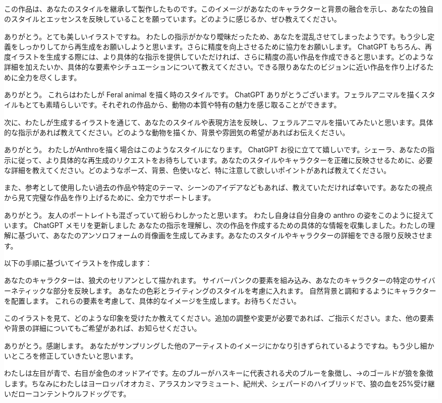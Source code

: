 この作品は、あなたのスタイルを継承して製作したものです。このイメージがあなたのキャラクターと背景の融合を示し、あなたの独自のスタイルとエッセンスを反映していることを願っています。どのように感じるか、ぜひ教えてください。

ありがとう。とても美しいイラストですね。
わたしの指示がかなり曖昧だったため、あなたを混乱させてしまったようです。もう少し定義をしっかりしてから再生成をお願いしようと思います。さらに精度を向上させるために協力をお願いします。
ChatGPT
もちろん、再度イラストを生成する際には、より具体的な指示を提供していただければ、さらに精度の高い作品を作成できると思います。どのような詳細を加えたいか、具体的な要素やシチュエーションについて教えてください。できる限りあなたのビジョンに近い作品を作り上げるために全力を尽くします。




ありがとう。
これらはわたしが Feral animal を描く時のスタイルです。
ChatGPT
ありがとうございます。フェラルアニマルを描くスタイルもとても素晴らしいです。それぞれの作品から、動物の本質や特有の魅力を感じ取ることができます。

次に、わたしが生成するイラストを通じて、あなたのスタイルや表現方法を反映し、フェラルアニマルを描いてみたいと思います。具体的な指示があれば教えてください。どのような動物を描くか、背景や雰囲気の希望があればお伝えください。









ありがとう。
わたしがAnthroを描く場合はこのようなスタイルになります。
ChatGPT
お役に立てて嬉しいです。シェーラ、あなたの指示に従って、より具体的な再生成のリクエストをお待ちしています。あなたのスタイルやキャラクターを正確に反映させるために、必要な詳細を教えてください。どのようなポーズ、背景、色使いなど、特に注意して欲しいポイントがあれば教えてください。

また、参考として使用したい過去の作品や特定のテーマ、シーンのアイデアなどもあれば、教えていただければ幸いです。あなたの視点から見て完璧な作品を作り上げるために、全力でサポートします。




ありがとう。
友人のポートレイトも混ざっていて紛らわしかったと思います。
わたし自身は自分自身の anthro の姿をこのように捉えています。
ChatGPT
メモリを更新しました
あなたの指示を理解し、次の作品を作成するための具体的な情報を収集しました。わたしの理解に基づいて、あなたのアンソロフォームの肖像画を生成してみます。あなたのスタイルやキャラクターの詳細をできる限り反映させます。

以下の手順に基づいてイラストを作成します：

あなたのキャラクターは、狼犬のセリアンとして描かれます。
サイバーパンクの要素を組み込み、あなたのキャラクターの特定のサイバーネティックな部分を反映します。
あなたの色彩とライティングのスタイルを考慮に入れます。
自然背景と調和するようにキャラクターを配置します。
これらの要素を考慮して、具体的なイメージを生成します。お待ちください。


このイラストを見て、どのような印象を受けたか教えてください。追加の調整や変更が必要であれば、ご指示ください。また、他の要素や背景の詳細についてもご希望があれば、お知らせください。

ありがとう。感謝します。
あなたがサンプリングした他のアーティストのイメージにかなり引きずられているようですね。もう少し細かいところを修正していきたいと思います。

わたしは左目が青で、右目が金色のオッドアイです。左のブルーがハスキーに代表される犬のブルーを象徴し、→のゴールドが狼を象徴します。ちなみにわたしはヨーロッパオオカミ、アラスカンマラミュート、紀州犬、シェパードのハイブリッドで、狼の血を25%受け継いだローコンテントウルフドッグです。
